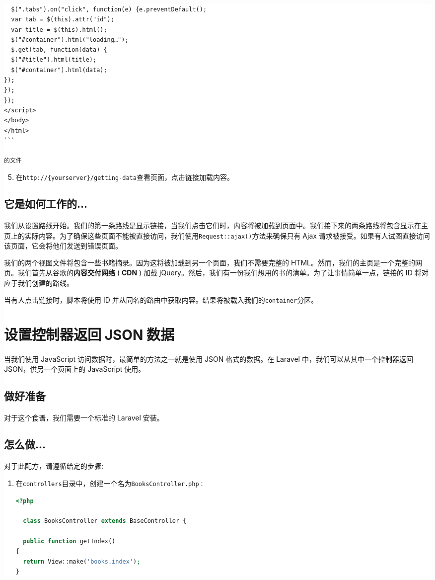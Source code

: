       $(".tabs").on("click", function(e) {e.preventDefault();
      var tab = $(this).attr("id");
      var title = $(this).html();
      $("#container").html("loading…");
      $.get(tab, function(data) {
      $("#title").html(title);
      $("#container").html(data);
    });
    });
    });
    </script>
    </body>
    </html>
    ```

    的文件
5.  在`http://{yourserver}/getting-data`查看页面，点击链接加载内容。

## 它是如何工作的...

我们从设置路线开始。我们的第一条路线是显示链接，当我们点击它们时，内容将被加载到页面中。我们接下来的两条路线将包含显示在主页上的实际内容。为了确保这些页面不能被直接访问，我们使用`Request::ajax()`方法来确保只有 Ajax 请求被接受。如果有人试图直接访问该页面，它会将他们发送到错误页面。

我们的两个视图文件将包含一些书籍摘录。因为这将被加载到另一个页面，我们不需要完整的 HTML。然而，我们的主页是一个完整的网页。我们首先从谷歌的**内容交付网络** ( **CDN** ) 加载 jQuery。然后，我们有一份我们想用的书的清单。为了让事情简单一点，链接的 ID 将对应于我们创建的路线。

当有人点击链接时，脚本将使用 ID 并从同名的路由中获取内容。结果将被载入我们的`container`分区。

# 设置控制器返回 JSON 数据

当我们使用 JavaScript 访问数据时，最简单的方法之一就是使用 JSON 格式的数据。在 Laravel 中，我们可以从其中一个控制器返回 JSON，供另一个页面上的 JavaScript 使用。

## 做好准备

对于这个食谱，我们需要一个标准的 Laravel 安装。

## 怎么做...

对于此配方，请遵循给定的步骤:

1.  在`controllers`目录中，创建一个名为`BooksController.php` :

    ```php
    <?php

      class BooksController extends BaseController {

      public function getIndex()
    {
      return View::make('books.index');
    }
